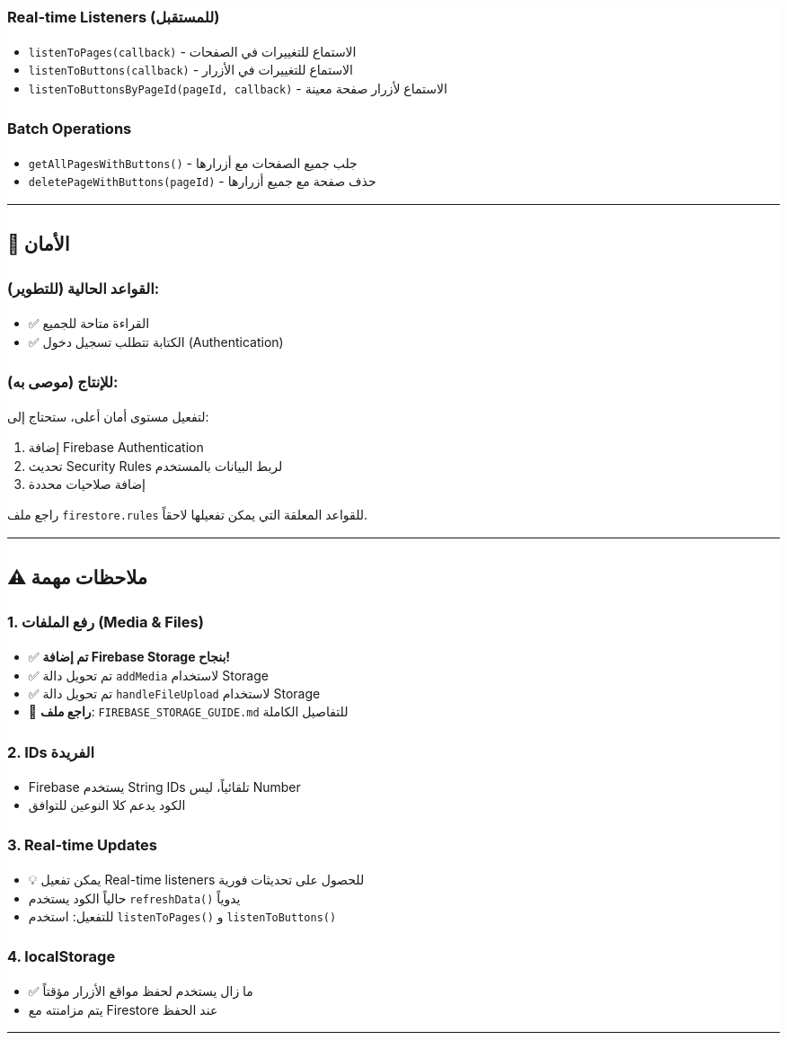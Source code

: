### Real-time Listeners (للمستقبل)
- `listenToPages(callback)` - الاستماع للتغييرات في الصفحات
- `listenToButtons(callback)` - الاستماع للتغييرات في الأزرار
- `listenToButtonsByPageId(pageId, callback)` - الاستماع لأزرار صفحة معينة

### Batch Operations
- `getAllPagesWithButtons()` - جلب جميع الصفحات مع أزرارها
- `deletePageWithButtons(pageId)` - حذف صفحة مع جميع أزرارها

---

## 🔐 الأمان

### القواعد الحالية (للتطوير):
- ✅ القراءة متاحة للجميع
- ✅ الكتابة تتطلب تسجيل دخول (Authentication)

### للإنتاج (موصى به):
لتفعيل مستوى أمان أعلى، ستحتاج إلى:
1. إضافة Firebase Authentication
2. تحديث Security Rules لربط البيانات بالمستخدم
3. إضافة صلاحيات محددة

راجع ملف `firestore.rules` للقواعد المعلقة التي يمكن تفعيلها لاحقاً.

---

## ⚠️ ملاحظات مهمة

### 1. رفع الملفات (Media & Files)
- ✅ **تم إضافة Firebase Storage بنجاح!**
- ✅ تم تحويل دالة `addMedia` لاستخدام Storage
- ✅ تم تحويل دالة `handleFileUpload` لاستخدام Storage
- 📁 **راجع ملف**: `FIREBASE_STORAGE_GUIDE.md` للتفاصيل الكاملة

### 2. IDs الفريدة
- Firebase يستخدم String IDs تلقائياً، ليس Number
- الكود يدعم كلا النوعين للتوافق

### 3. Real-time Updates
- 💡 يمكن تفعيل Real-time listeners للحصول على تحديثات فورية
- حالياً الكود يستخدم `refreshData()` يدوياً
- للتفعيل: استخدم `listenToPages()` و `listenToButtons()`

### 4. localStorage
- ✅ ما زال يستخدم لحفظ مواقع الأزرار مؤقتاً
- يتم مزامنته مع Firestore عند الحفظ

---
